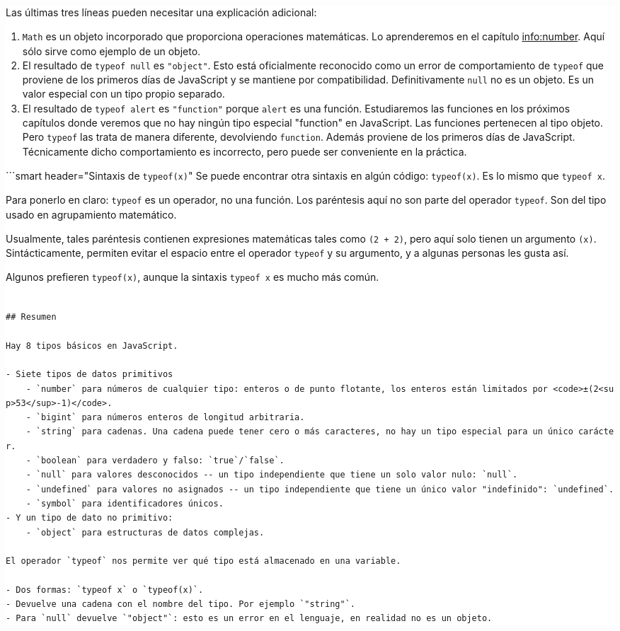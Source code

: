 
Las últimas tres líneas pueden necesitar una explicación adicional:

1. `Math` es un objeto incorporado que proporciona operaciones matemáticas. Lo aprenderemos en el capítulo <info:number>. Aquí sólo sirve como ejemplo de un objeto.
2. El resultado de `typeof null` es `"object"`. Esto está oficialmente reconocido como un error de comportamiento de `typeof` que proviene de los primeros días de JavaScript y se mantiene por compatibilidad. Definitivamente `null` no es un objeto. Es un valor especial con un tipo propio separado.
3. El resultado de `typeof alert` es `"function"` porque `alert` es una función. Estudiaremos las funciones en los próximos capítulos donde veremos que no hay ningún tipo especial "function" en JavaScript. Las funciones pertenecen al tipo objeto. Pero `typeof` las trata de manera diferente, devolviendo `function`. Además proviene de los primeros días de JavaScript. Técnicamente dicho comportamiento es incorrecto, pero puede ser conveniente en la práctica.

```smart header="Sintaxis de `typeof(x)`"
Se puede encontrar otra sintaxis en algún código: `typeof(x)`. Es lo mismo que `typeof x`.

Para ponerlo en claro: `typeof` es un operador, no una función. Los paréntesis aquí no son parte del operador `typeof`. Son del tipo usado en agrupamiento matemático. 

Usualmente, tales paréntesis contienen expresiones matemáticas tales como `(2 + 2)`, pero aquí solo tienen un argumento `(x)`. Sintácticamente, permiten evitar el espacio entre el operador `typeof` y su argumento, y a algunas personas les gusta así.

Algunos prefieren `typeof(x)`, aunque la sintaxis `typeof x` es mucho más común.
```

## Resumen

Hay 8 tipos básicos en JavaScript.

- Siete tipos de datos primitivos 
    - `number` para números de cualquier tipo: enteros o de punto flotante, los enteros están limitados por <code>±(2<sup>53</sup>-1)</code>.
    - `bigint` para números enteros de longitud arbitraria.
    - `string` para cadenas. Una cadena puede tener cero o más caracteres, no hay un tipo especial para un único carácter.
    - `boolean` para verdadero y falso: `true`/`false`.
    - `null` para valores desconocidos -- un tipo independiente que tiene un solo valor nulo: `null`.
    - `undefined` para valores no asignados -- un tipo independiente que tiene un único valor "indefinido": `undefined`.
    - `symbol` para identificadores únicos.
- Y un tipo de dato no primitivo:
    - `object` para estructuras de datos complejas.

El operador `typeof` nos permite ver qué tipo está almacenado en una variable.

- Dos formas: `typeof x` o `typeof(x)`.
- Devuelve una cadena con el nombre del tipo. Por ejemplo `"string"`.
- Para `null` devuelve `"object"`: esto es un error en el lenguaje, en realidad no es un objeto.
